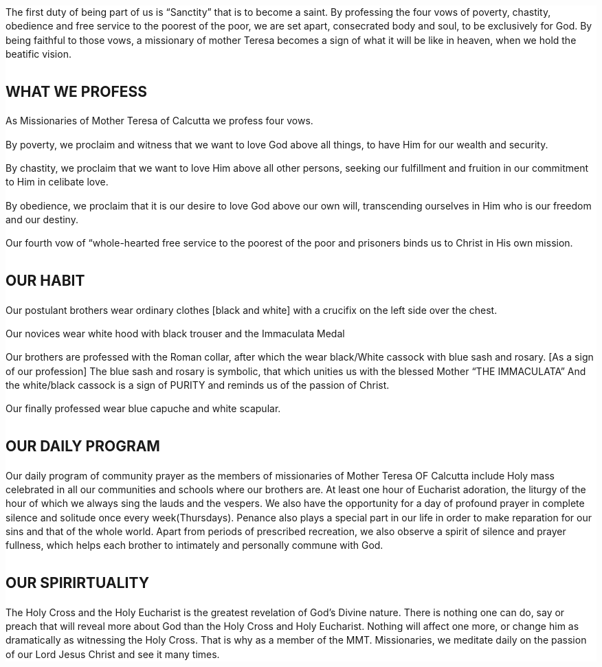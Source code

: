 The first duty of being part of us is “Sanctity” that is to become a saint. By professing the four vows of poverty, chastity, obedience and free service to the poorest of the poor, we are set apart, consecrated body and soul, to be exclusively for God. By being faithful to those vows, a missionary of mother Teresa becomes a sign of what it will be like in heaven, when we hold the beatific vision.

## WHAT WE PROFESS

As Missionaries of Mother Teresa of Calcutta we profess four vows.

By poverty, we proclaim and witness that we want to love God above all things, to have Him for our wealth and security.

By chastity, we proclaim that we want to love Him above all other persons, seeking our fulfillment and fruition in our commitment to Him in celibate love.

By obedience, we proclaim that it is our desire to love God above our own will, transcending ourselves in Him who is our freedom and our destiny.

Our fourth vow of “whole-hearted free service to the poorest of the poor and prisoners binds us to Christ in His own mission.

## OUR HABIT

Our postulant brothers wear ordinary clothes [black and white] with a crucifix on the left side over the chest.  

Our novices wear white hood with black trouser and the Immaculata Medal

Our brothers are professed with the Roman collar, after which the wear black/White cassock with blue sash and rosary. [As a sign of our profession] The blue sash and rosary is symbolic, that which unities us with the blessed Mother “THE IMMACULATA” And the white/black cassock is a sign of PURITY and reminds us of the passion of Christ.

Our finally professed wear blue capuche and white scapular.

## OUR DAILY PROGRAM

Our daily program of community prayer as the members of missionaries of Mother Teresa OF Calcutta include Holy mass celebrated in all our communities and schools where our brothers are. At least one hour of Eucharist adoration, the liturgy of the hour of which we always sing the lauds and the vespers. We also have the opportunity for a day of profound prayer in complete silence and solitude once every week(Thursdays). Penance also plays a special part in our life in order to make reparation for our sins and that of the whole world. Apart from periods of prescribed recreation, we also observe a spirit of silence and prayer fullness, which helps each brother to intimately and personally commune with God.

## OUR SPIRIRTUALITY
The Holy Cross and the Holy Eucharist is the greatest revelation of God’s Divine nature. There is nothing one can do, say or preach that will reveal more about God than the Holy Cross and Holy Eucharist. Nothing will affect one more, or change him as dramatically as witnessing the Holy Cross. That is why as a member of the MMT. Missionaries, we meditate daily on the passion of our Lord Jesus Christ and see it many times.
